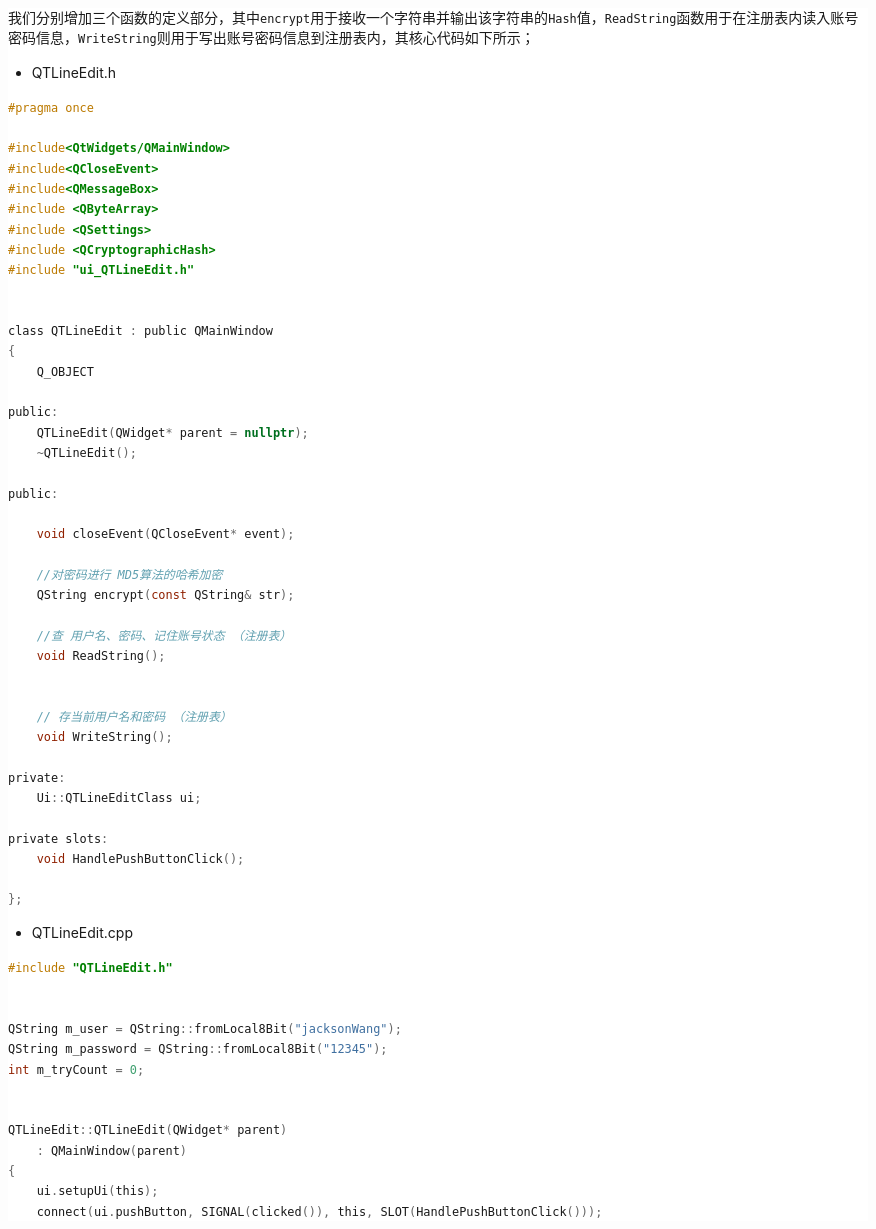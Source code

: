 
我们分别增加三个函数的定义部分，其中`encrypt`用于接收一个字符串并输出该字符串的`Hash`值，`ReadString`函数用于在注册表内读入账号密码信息，`WriteString`则用于写出账号密码信息到注册表内，其核心代码如下所示；

- QTLineEdit.h

```c
#pragma once

#include<QtWidgets/QMainWindow>
#include<QCloseEvent>
#include<QMessageBox>
#include <QByteArray>
#include <QSettings>
#include <QCryptographicHash>
#include "ui_QTLineEdit.h"


class QTLineEdit : public QMainWindow
{
    Q_OBJECT

public:
    QTLineEdit(QWidget* parent = nullptr);
    ~QTLineEdit();

public:

    void closeEvent(QCloseEvent* event);

    //对密码进行 MD5算法的哈希加密
    QString encrypt(const QString& str);

    //查 用户名、密码、记住账号状态 （注册表）
    void ReadString();


    // 存当前用户名和密码 （注册表）
    void WriteString();

private:
    Ui::QTLineEditClass ui;

private slots:
    void HandlePushButtonClick();

};

```

- QTLineEdit.cpp

```c
#include "QTLineEdit.h"


QString m_user = QString::fromLocal8Bit("jacksonWang");
QString m_password = QString::fromLocal8Bit("12345");
int m_tryCount = 0;
 

QTLineEdit::QTLineEdit(QWidget* parent)
    : QMainWindow(parent)
{
    ui.setupUi(this);
    connect(ui.pushButton, SIGNAL(clicked()), this, SLOT(HandlePushButtonClick()));
```